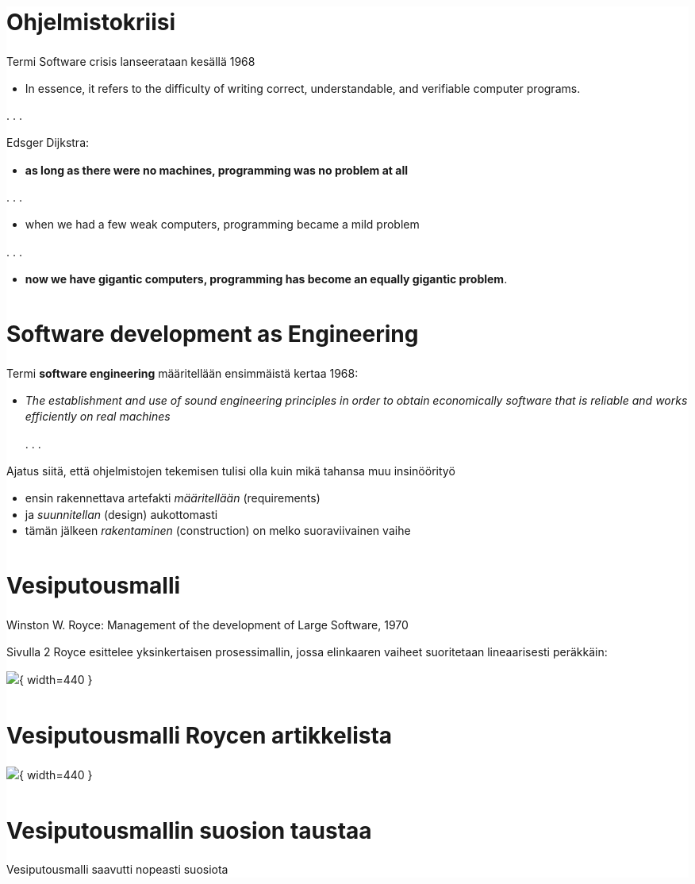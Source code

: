 # Ohjelmistokriisi

Termi Software crisis lanseerataan kesällä 1968

- In essence, it refers to the difficulty of writing correct, understandable, and verifiable computer programs.

. . .

Edsger Dijkstra:

- **as long as there were no machines, programming was no problem at all**

. . .

- when we had a few weak computers, programming became a mild problem

. . .

- **now we have gigantic computers, programming has become an equally gigantic problem**.

# Software development as Engineering

Termi **software engineering** määritellään ensimmäistä kertaa 1968:

- _The establishment and use of sound engineering principles in order to obtain economically software that is reliable and works efficiently on real machines_

  . . .

Ajatus siitä, että ohjelmistojen tekemisen tulisi olla kuin mikä tahansa muu insinöörityö

- ensin rakennettava artefakti _määritellään_ (requirements)
- ja _suunnitellan_ (design) aukottomasti
- tämän jälkeen _rakentaminen_ (construction) on melko suoraviivainen vaihe

# Vesiputousmalli

Winston W. Royce: Management of the development of Large Software, 1970

Sivulla 2 Royce esittelee yksinkertaisen prosessimallin, jossa elinkaaren vaiheet suoritetaan lineaarisesti peräkkäin:

![](https://raw.githubusercontent.com/mluukkai/ohjelmistotekniikka-kevat2019/master/web/images/l-1.png){ width=440 }

# Vesiputousmalli Roycen artikkelista

![](../ohjelmistotuotanto-hy.github.io/images/1-1.png){ width=440 }

# Vesiputousmallin suosion taustaa

Vesiputousmalli saavutti nopeasti suosiota

